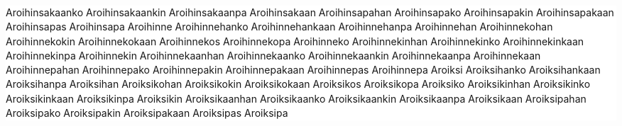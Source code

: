 Aroihinsakaanko
Aroihinsakaankin
Aroihinsakaanpa
Aroihinsakaan
Aroihinsapahan
Aroihinsapako
Aroihinsapakin
Aroihinsapakaan
Aroihinsapas
Aroihinsapa
Aroihinne
Aroihinnehanko
Aroihinnehankaan
Aroihinnehanpa
Aroihinnehan
Aroihinnekohan
Aroihinnekokin
Aroihinnekokaan
Aroihinnekos
Aroihinnekopa
Aroihinneko
Aroihinnekinhan
Aroihinnekinko
Aroihinnekinkaan
Aroihinnekinpa
Aroihinnekin
Aroihinnekaanhan
Aroihinnekaanko
Aroihinnekaankin
Aroihinnekaanpa
Aroihinnekaan
Aroihinnepahan
Aroihinnepako
Aroihinnepakin
Aroihinnepakaan
Aroihinnepas
Aroihinnepa
Aroiksi
Aroiksihanko
Aroiksihankaan
Aroiksihanpa
Aroiksihan
Aroiksikohan
Aroiksikokin
Aroiksikokaan
Aroiksikos
Aroiksikopa
Aroiksiko
Aroiksikinhan
Aroiksikinko
Aroiksikinkaan
Aroiksikinpa
Aroiksikin
Aroiksikaanhan
Aroiksikaanko
Aroiksikaankin
Aroiksikaanpa
Aroiksikaan
Aroiksipahan
Aroiksipako
Aroiksipakin
Aroiksipakaan
Aroiksipas
Aroiksipa